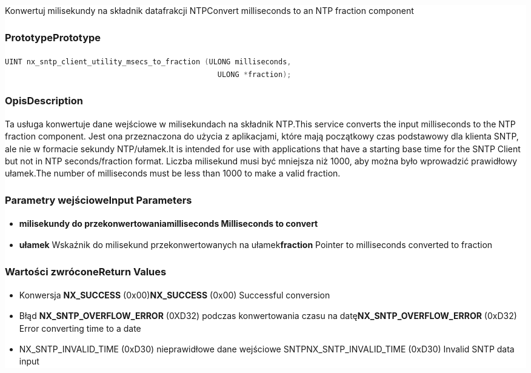 <span data-ttu-id="18948-422">Konwertuj milisekundy na składnik datafrakcji NTP</span><span class="sxs-lookup"><span data-stu-id="18948-422">Convert milliseconds to an NTP fraction component</span></span>

### <a name="prototype"></a><span data-ttu-id="18948-423">Prototype</span><span class="sxs-lookup"><span data-stu-id="18948-423">Prototype</span></span>

```C
UINT nx_sntp_client_utility_msecs_to_fraction (ULONG milliseconds,   
                                                 ULONG *fraction);

```

### <a name="description"></a><span data-ttu-id="18948-424">Opis</span><span class="sxs-lookup"><span data-stu-id="18948-424">Description</span></span>

<span data-ttu-id="18948-425">Ta usługa konwertuje dane wejściowe w milisekundach na składnik NTP.</span><span class="sxs-lookup"><span data-stu-id="18948-425">This service converts the input milliseconds to the NTP fraction component.</span></span> <span data-ttu-id="18948-426">Jest ona przeznaczona do użycia z aplikacjami, które mają początkowy czas podstawowy dla klienta SNTP, ale nie w formacie sekundy NTP/ułamek.</span><span class="sxs-lookup"><span data-stu-id="18948-426">It is intended for use with applications that have a starting base time for the SNTP Client but not in NTP seconds/fraction format.</span></span> <span data-ttu-id="18948-427">Liczba milisekund musi być mniejsza niż 1000, aby można było wprowadzić prawidłowy ułamek.</span><span class="sxs-lookup"><span data-stu-id="18948-427">The number of milliseconds must be less than 1000 to make a valid fraction.</span></span>

### <a name="input-parameters"></a><span data-ttu-id="18948-428">Parametry wejściowe</span><span class="sxs-lookup"><span data-stu-id="18948-428">Input Parameters</span></span>

- <span data-ttu-id="18948-429">**milisekundy do przekonwertowania**</span><span class="sxs-lookup"><span data-stu-id="18948-429">**milliseconds Milliseconds to convert**</span></span>

- <span data-ttu-id="18948-430">**ułamek** Wskaźnik do milisekund przekonwertowanych na ułamek</span><span class="sxs-lookup"><span data-stu-id="18948-430">**fraction** Pointer to milliseconds converted to fraction</span></span>

### <a name="return-values"></a><span data-ttu-id="18948-431">Wartości zwrócone</span><span class="sxs-lookup"><span data-stu-id="18948-431">Return Values</span></span>

- <span data-ttu-id="18948-432">Konwersja **NX_SUCCESS** (0x00)</span><span class="sxs-lookup"><span data-stu-id="18948-432">**NX_SUCCESS** (0x00) Successful conversion</span></span>

- <span data-ttu-id="18948-433">Błąd **NX_SNTP_OVERFLOW_ERROR** (0XD32) podczas konwertowania czasu na datę</span><span class="sxs-lookup"><span data-stu-id="18948-433">**NX_SNTP_OVERFLOW_ERROR** (0xD32) Error converting time to a date</span></span>

- <span data-ttu-id="18948-434">NX_SNTP_INVALID_TIME (0xD30) nieprawidłowe dane wejściowe SNTP</span><span class="sxs-lookup"><span data-stu-id="18948-434">NX_SNTP_INVALID_TIME (0xD30) Invalid SNTP data input</span></span>
